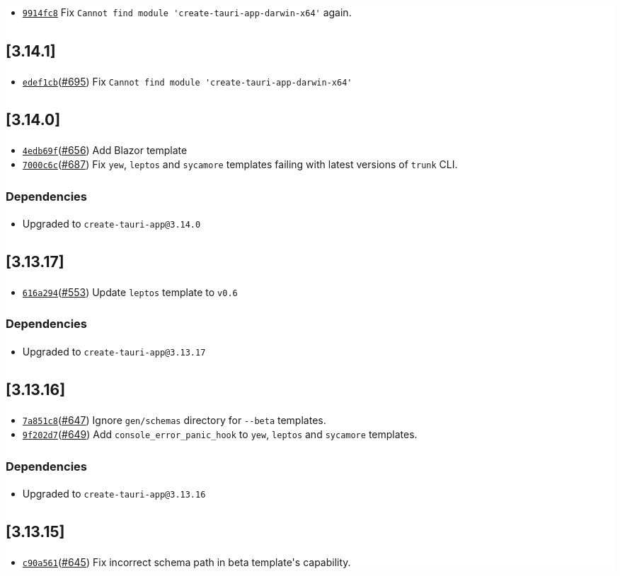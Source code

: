 -   [`9914fc8`](https://www.github.com/tauri-apps/create-tauri-app/commit/9914fc8ab5749f090ddbb2f2106a66098bbe2a0b)
    Fix `Cannot find module 'create-tauri-app-darwin-x64'` again.

## \[3.14.1]

-   [`edef1cb`](https://www.github.com/tauri-apps/create-tauri-app/commit/edef1cb5a78530b0c16657e11f12474fd473cad0)([#695](https://www.github.com/tauri-apps/create-tauri-app/pull/695))
    Fix `Cannot find module 'create-tauri-app-darwin-x64'`

## \[3.14.0]

-   [`4edb69f`](https://www.github.com/tauri-apps/create-tauri-app/commit/4edb69f8b79a8f03eb5d29772509fad68f28e904)([#656](https://www.github.com/tauri-apps/create-tauri-app/pull/656))
    Add Blazor template
-   [`7000c6c`](https://www.github.com/tauri-apps/create-tauri-app/commit/7000c6ce2db33234169cc2b5f98264feb5e02351)([#687](https://www.github.com/tauri-apps/create-tauri-app/pull/687))
    Fix `yew`, `leptos` and `sycamore` templates failing with latest versions of
    `trunk` CLI.

### Dependencies

-   Upgraded to `create-tauri-app@3.14.0`

## \[3.13.17]

-   [`616a294`](https://www.github.com/tauri-apps/create-tauri-app/commit/616a294a9adaa5d7113961ba8af3bb85727e16c3)([#553](https://www.github.com/tauri-apps/create-tauri-app/pull/553))
    Update `leptos` template to `v0.6`

### Dependencies

-   Upgraded to `create-tauri-app@3.13.17`

## \[3.13.16]

-   [`7a851c8`](https://www.github.com/tauri-apps/create-tauri-app/commit/7a851c8733590ad268b5035eadb74f1d2536c2b5)([#647](https://www.github.com/tauri-apps/create-tauri-app/pull/647))
    Ignore `gen/schemas` directory for `--beta` templates.
-   [`9f202d7`](https://www.github.com/tauri-apps/create-tauri-app/commit/9f202d7b8846b0023be541a7d6abe91c7c562530)([#649](https://www.github.com/tauri-apps/create-tauri-app/pull/649))
    Add `console_error_panic_hook` to `yew`, `leptos` and `sycamore` templates.

### Dependencies

-   Upgraded to `create-tauri-app@3.13.16`

## \[3.13.15]

-   [`c90a561`](https://www.github.com/tauri-apps/create-tauri-app/commit/c90a5614780eb2b4f0cd5b9ca3ce527bd02bd177)([#645](https://www.github.com/tauri-apps/create-tauri-app/pull/645))
    Fix incorrect schema path in beta template's capability.
